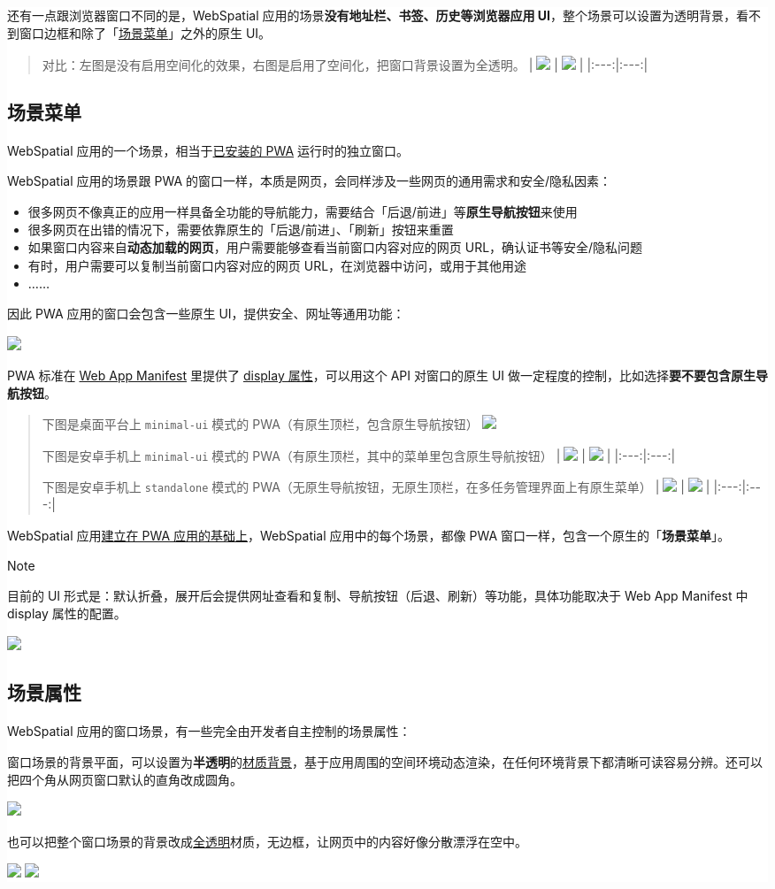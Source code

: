 还有一点跟浏览器窗口不同的是，WebSpatial 应用的场景**没有地址栏、书签、历史等浏览器应用 UI**，整个场景可以设置为透明背景，看不到窗口边框和除了「[场景菜单]()」之外的原生 UI。

> 对比：左图是没有启用空间化的效果，右图是启用了空间化，把窗口背景设置为全透明。
> | ![](../../assets/concepts/3-12.png) | ![](../../assets/concepts/3-13.png) |
> |:---:|:---:|

## 场景菜单

WebSpatial 应用的一个场景，相当于[已安装的 PWA]() 运行时的独立窗口。

WebSpatial 应用的场景跟 PWA 的窗口一样，本质是网页，会同样涉及一些网页的通用需求和安全/隐私因素：

- 很多网页不像真正的应用一样具备全功能的导航能力，需要结合「后退/前进」等**原生导航按钮**来使用
- 很多网页在出错的情况下，需要依靠原生的「后退/前进」、「刷新」按钮来重置
- 如果窗口内容来自**动态加载的网页**，用户需要能够查看当前窗口内容对应的网页 URL，确认证书等安全/隐私问题
- 有时，用户需要可以复制当前窗口内容对应的网页 URL，在浏览器中访问，或用于其他用途
- ……

因此 PWA 应用的窗口会包含一些原生 UI，提供安全、网址等通用功能：

![](../../assets/concepts/3-14.png)

PWA 标准在 [Web App Manifest]() 里提供了 [display 属性]()，可以用这个 API 对窗口的原生 UI 做一定程度的控制，比如选择**要不要包含原生导航按钮**。

> 下图是桌面平台上 `minimal-ui` 模式的 PWA（有原生顶栏，包含原生导航按钮）
> ![](../../assets/concepts/3-15.png)
>
> 下图是安卓手机上 `minimal-ui` 模式的 PWA（有原生顶栏，其中的菜单里包含原生导航按钮）
> | ![](../../assets/concepts/3-16.png) | ![](../../assets/concepts/3-17.png) |
> |:---:|:---:|
>
> 下图是安卓手机上 `standalone` 模式的 PWA（无原生导航按钮，无原生顶栏，在多任务管理界面上有原生菜单）
> | ![](../../assets/concepts/3-18.png) | ![](../../assets/concepts/3-19.png) |
> |:---:|:---:|

WebSpatial 应用[建立在 PWA 应用的基础上]()，WebSpatial 应用中的每个场景，都像 PWA 窗口一样，包含一个原生的「**场景菜单**」。

> [!NOTE]
> 目前的 UI 形式是：默认折叠，展开后会提供网址查看和复制、导航按钮（后退、刷新）等功能，具体功能取决于 Web App Manifest 中 display 属性的配置。

![](../../assets/concepts/3-20.png)

## 场景属性

WebSpatial 应用的窗口场景，有一些完全由开发者自主控制的场景属性：

窗口场景的背景平面，可以设置为**半透明**的[材质背景]()，基于应用周围的空间环境动态渲染，在任何环境背景下都清晰可读容易分辨。还可以把四个角从网页窗口默认的直角改成圆角。

![](../../assets/concepts/3-21.png)

也可以把整个窗口场景的背景改成[全透明]()材质，无边框，让网页中的内容好像分散漂浮在空中。

![](../../assets/concepts/3-22.png)
![](../../assets/concepts/3-23.png)
